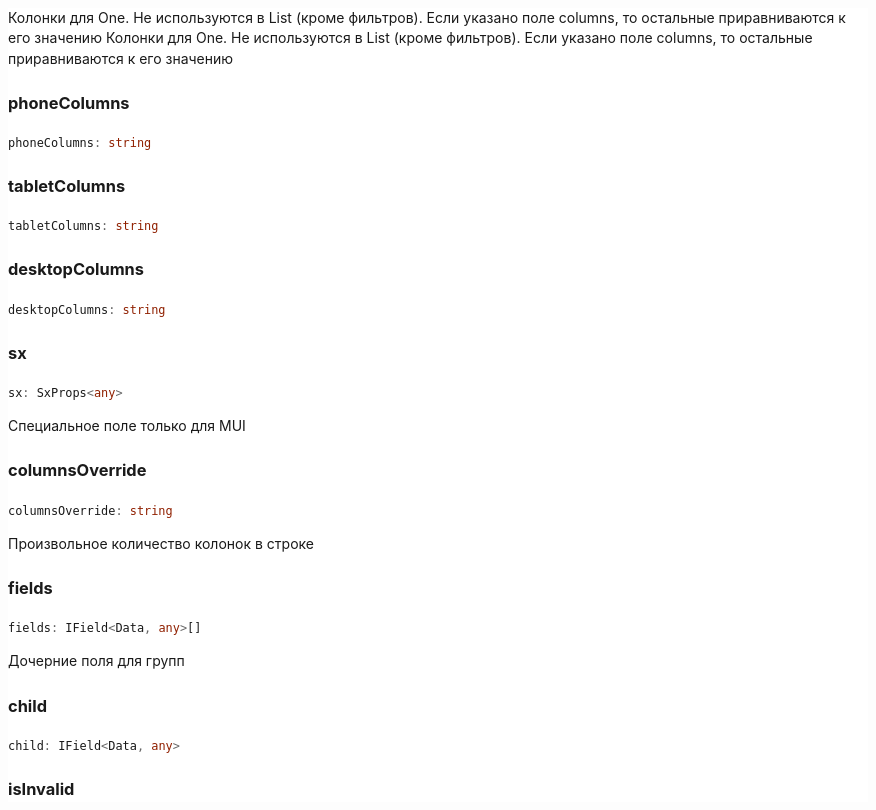 Колонки для One. Не используются в List (кроме фильтров).
Если указано поле columns, то остальные приравниваются к
его значению
Колонки для One. Не используются в List (кроме фильтров).
Если указано поле columns, то остальные приравниваются к
его значению

### phoneColumns

```ts
phoneColumns: string
```

### tabletColumns

```ts
tabletColumns: string
```

### desktopColumns

```ts
desktopColumns: string
```

### sx

```ts
sx: SxProps<any>
```

Специальное поле только для MUI

### columnsOverride

```ts
columnsOverride: string
```

Произвольное количество колонок в строке

### fields

```ts
fields: IField<Data, any>[]
```

Дочерние поля для групп

### child

```ts
child: IField<Data, any>
```

### isInvalid
